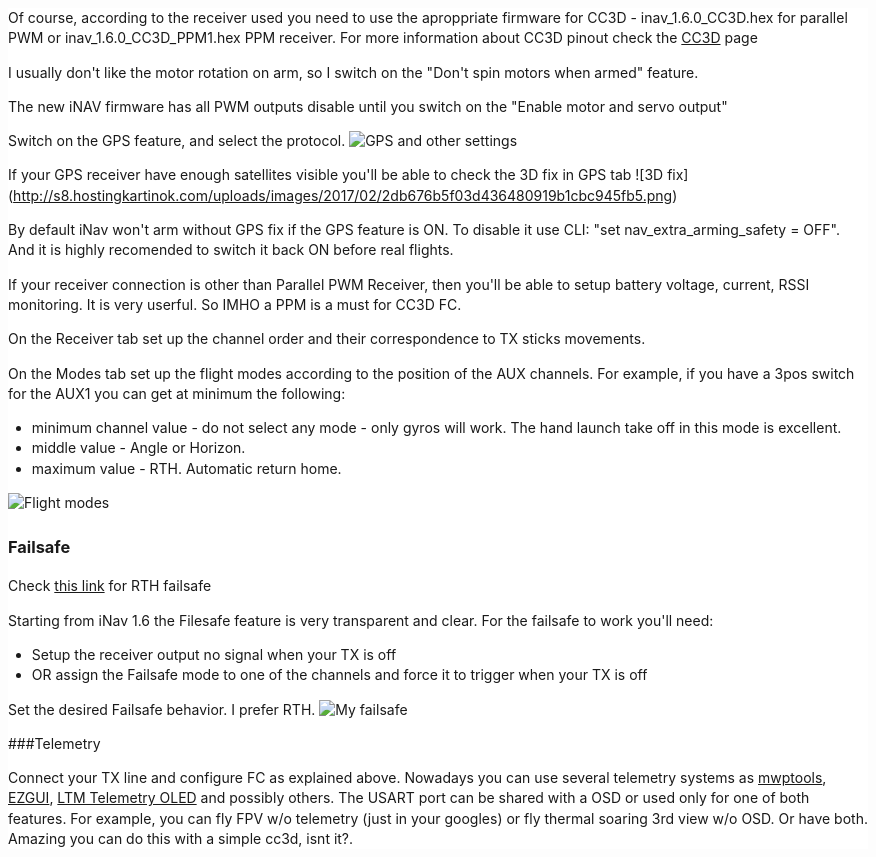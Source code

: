 Of course, according to the receiver used you need to use the aproppriate firmware for CC3D - inav_1.6.0_CC3D.hex for parallel PWM or inav_1.6.0_CC3D_PPM1.hex PPM receiver. For more information about CC3D pinout check the [CC3D](https://github.com/iNavFlight/inav/blob/master/docs/Board%20-%20CC3D.md) page

I usually don't like the motor rotation on arm, so I switch on the "Don't spin motors when armed" feature.

The new iNAV firmware has all PWM outputs disable until you switch on the "Enable motor and servo output"

Switch on the GPS feature, and select the protocol.
![GPS and other settings](http://s8.hostingkartinok.com/uploads/images/2017/02/299f7c79a6293db997088e129a696caf.png)

If your GPS receiver have enough satellites visible you'll be able to check the 3D fix in GPS tab
![3D fix] (http://s8.hostingkartinok.com/uploads/images/2017/02/2db676b5f03d436480919b1cbc945fb5.png)

By default iNav won't arm without GPS fix if the GPS feature is ON. To disable it use CLI: "set nav_extra_arming_safety = OFF". And it is highly recomended to switch it back ON before real flights.

If your receiver connection is other than Parallel PWM Receiver, then you'll be able to setup battery voltage, current, RSSI monitoring. It is very userful. So IMHO a PPM is a must for CC3D FC.

On the Receiver tab set up the channel order and their correspondence to TX sticks movements.

On the Modes tab set up the flight modes according to the position of the AUX channels. For example, if you have a 3pos switch for the AUX1 you can get at minimum the following:

* minimum channel value - do not select any mode - only gyros will work. The hand launch take off in this mode is excellent.
* middle value - Angle or Horizon.
* maximum value - RTH. Automatic return home.

![Flight modes](http://s8.hostingkartinok.com/uploads/images/2017/02/60c42df3c50ead25347f0252b51f55da.png)

### Failsafe

Check [this link](https://github.com/iNavFlight/inav/wiki/Failsafe) for RTH failsafe

Starting from iNav 1.6 the Filesafe feature is very transparent and clear. For the failsafe to work you'll need:
* Setup the receiver output no signal when your TX is off
* OR assign the Failsafe mode to one of the channels and force it to trigger when your TX is off

Set the desired Failsafe behavior. I prefer RTH.
![My failsafe](http://s8.hostingkartinok.com/uploads/images/2017/02/f91f666e2b97dce17462bb6534592519.png)

###Telemetry

Connect your TX line and configure FC as explained above. Nowadays you can use several telemetry systems as [mwptools](https://github.com/stronnag/mwptools), [EZGUI](http://ez-gui.com/), [LTM Telemetry OLED](https://github.com/sppnk/LTM-Telemetry-OLED) and possibly others. The USART port can be shared with a OSD or used only for one of both features. For example, you can fly FPV w/o telemetry (just in your googles) or fly thermal soaring 3rd view w/o OSD. Or have both. Amazing you can do this with a simple cc3d, isnt it?.
